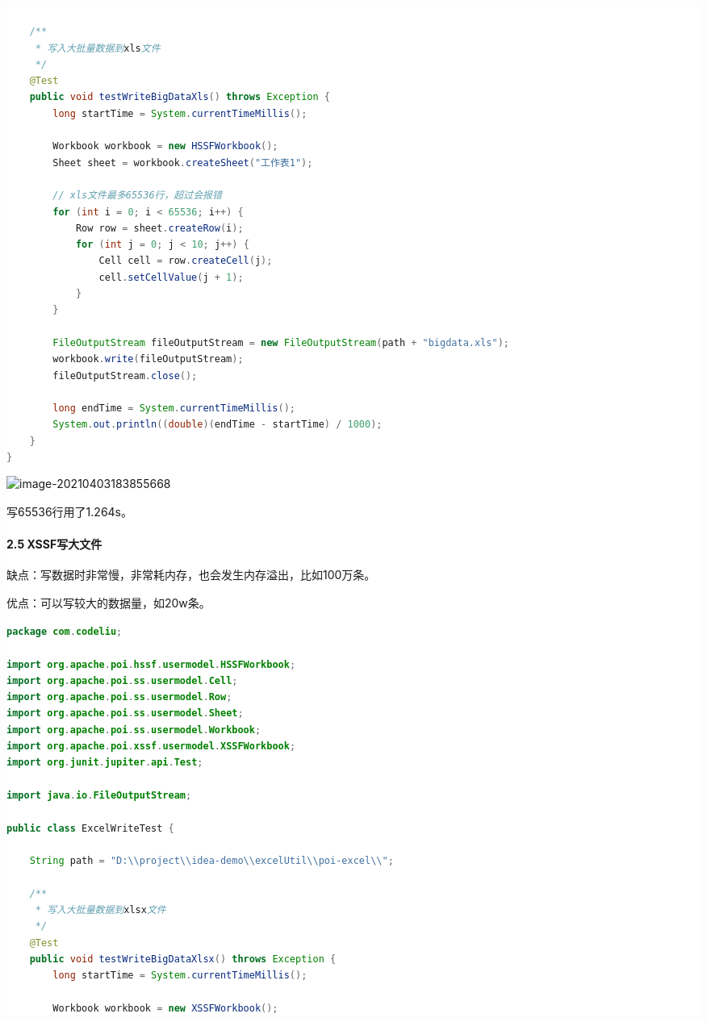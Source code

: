 ```java

    /**
     * 写入大批量数据到xls文件
     */
    @Test
    public void testWriteBigDataXls() throws Exception {
        long startTime = System.currentTimeMillis();

        Workbook workbook = new HSSFWorkbook();
        Sheet sheet = workbook.createSheet("工作表1");

        // xls文件最多65536行，超过会报错
        for (int i = 0; i < 65536; i++) {
            Row row = sheet.createRow(i);
            for (int j = 0; j < 10; j++) {
                Cell cell = row.createCell(j);
                cell.setCellValue(j + 1);
            }
        }

        FileOutputStream fileOutputStream = new FileOutputStream(path + "bigdata.xls");
        workbook.write(fileOutputStream);
        fileOutputStream.close();

        long endTime = System.currentTimeMillis();
        System.out.println((double)(endTime - startTime) / 1000);
    }
}
```

![image-20210403183855668](C:\Users\lxp\AppData\Roaming\Typora\typora-user-images\image-20210403183855668.png)

写65536行用了1.264s。

#### 2.5 XSSF写大文件

缺点：写数据时非常慢，非常耗内存，也会发生内存溢出，比如100万条。

优点：可以写较大的数据量，如20w条。

```java
package com.codeliu;

import org.apache.poi.hssf.usermodel.HSSFWorkbook;
import org.apache.poi.ss.usermodel.Cell;
import org.apache.poi.ss.usermodel.Row;
import org.apache.poi.ss.usermodel.Sheet;
import org.apache.poi.ss.usermodel.Workbook;
import org.apache.poi.xssf.usermodel.XSSFWorkbook;
import org.junit.jupiter.api.Test;

import java.io.FileOutputStream;

public class ExcelWriteTest {

    String path = "D:\\project\\idea-demo\\excelUtil\\poi-excel\\";

    /**
     * 写入大批量数据到xlsx文件
     */
    @Test
    public void testWriteBigDataXlsx() throws Exception {
        long startTime = System.currentTimeMillis();

        Workbook workbook = new XSSFWorkbook();
```